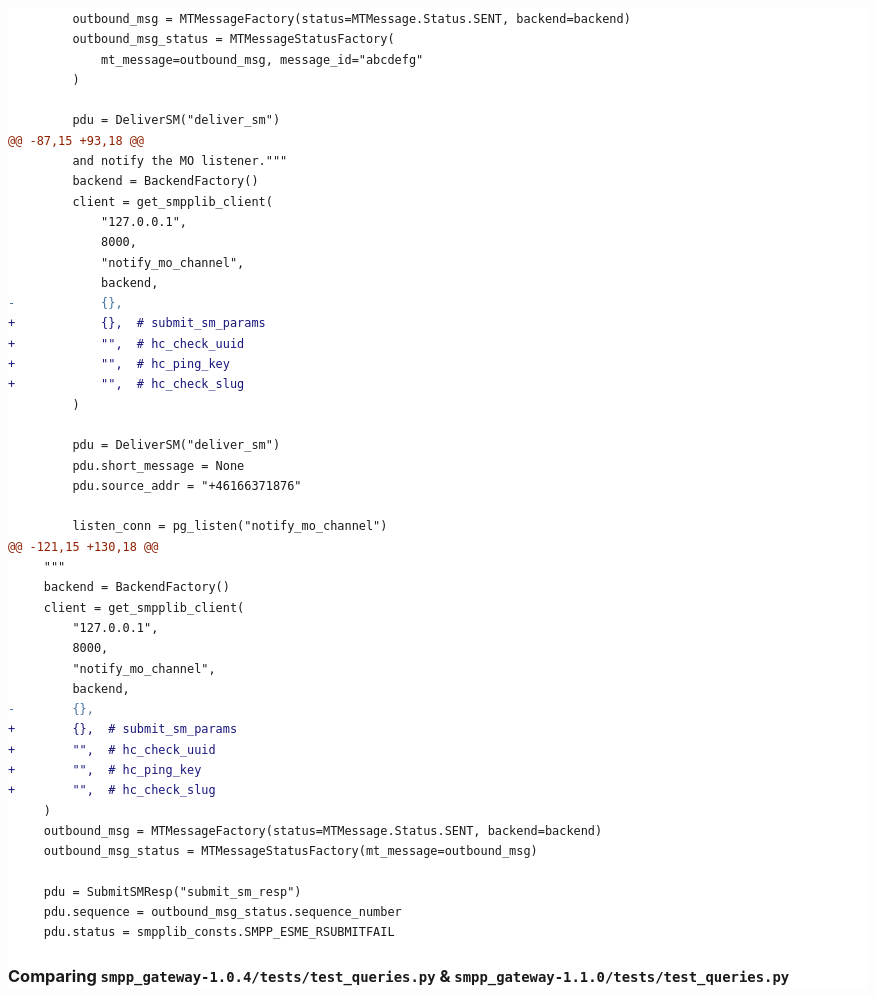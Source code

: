 ```diff
         outbound_msg = MTMessageFactory(status=MTMessage.Status.SENT, backend=backend)
         outbound_msg_status = MTMessageStatusFactory(
             mt_message=outbound_msg, message_id="abcdefg"
         )
 
         pdu = DeliverSM("deliver_sm")
@@ -87,15 +93,18 @@
         and notify the MO listener."""
         backend = BackendFactory()
         client = get_smpplib_client(
             "127.0.0.1",
             8000,
             "notify_mo_channel",
             backend,
-            {},
+            {},  # submit_sm_params
+            "",  # hc_check_uuid
+            "",  # hc_ping_key
+            "",  # hc_check_slug
         )
 
         pdu = DeliverSM("deliver_sm")
         pdu.short_message = None
         pdu.source_addr = "+46166371876"
 
         listen_conn = pg_listen("notify_mo_channel")
@@ -121,15 +130,18 @@
     """
     backend = BackendFactory()
     client = get_smpplib_client(
         "127.0.0.1",
         8000,
         "notify_mo_channel",
         backend,
-        {},
+        {},  # submit_sm_params
+        "",  # hc_check_uuid
+        "",  # hc_ping_key
+        "",  # hc_check_slug
     )
     outbound_msg = MTMessageFactory(status=MTMessage.Status.SENT, backend=backend)
     outbound_msg_status = MTMessageStatusFactory(mt_message=outbound_msg)
 
     pdu = SubmitSMResp("submit_sm_resp")
     pdu.sequence = outbound_msg_status.sequence_number
     pdu.status = smpplib_consts.SMPP_ESME_RSUBMITFAIL
```

### Comparing `smpp_gateway-1.0.4/tests/test_queries.py` & `smpp_gateway-1.1.0/tests/test_queries.py`
